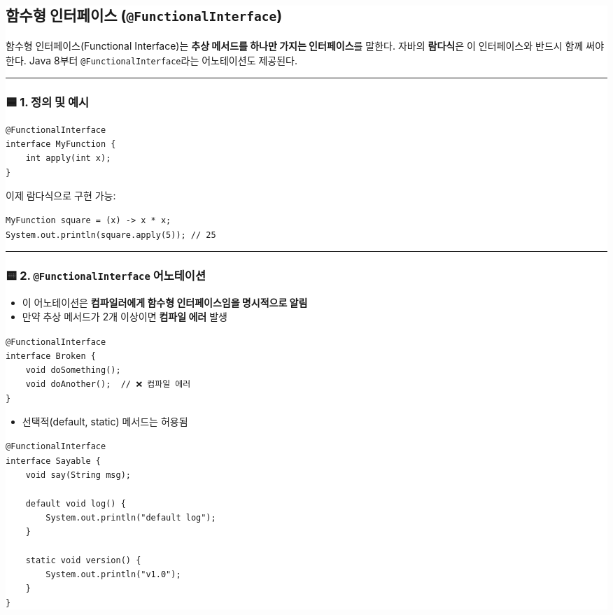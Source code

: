 ## 함수형 인터페이스 (`@FunctionalInterface`)

함수형 인터페이스(Functional Interface)는 **추상 메서드를 하나만 가지는 인터페이스**를 말한다.
 자바의 **람다식**은 이 인터페이스와 반드시 함께 써야 한다.
 Java 8부터 `@FunctionalInterface`라는 어노테이션도 제공된다.

------

### 🟦 1. 정의 및 예시

```
@FunctionalInterface
interface MyFunction {
    int apply(int x);
}
```

이제 람다식으로 구현 가능:

```
MyFunction square = (x) -> x * x;
System.out.println(square.apply(5)); // 25
```

------

### 🟨 2. `@FunctionalInterface` 어노테이션

- 이 어노테이션은 **컴파일러에게 함수형 인터페이스임을 명시적으로 알림**
- 만약 추상 메서드가 2개 이상이면 **컴파일 에러** 발생

```
@FunctionalInterface
interface Broken {
    void doSomething();
    void doAnother();  // ❌ 컴파일 에러
}
```

- 선택적(default, static) 메서드는 허용됨

```
@FunctionalInterface
interface Sayable {
    void say(String msg);

    default void log() {
        System.out.println("default log");
    }

    static void version() {
        System.out.println("v1.0");
    }
}
```
